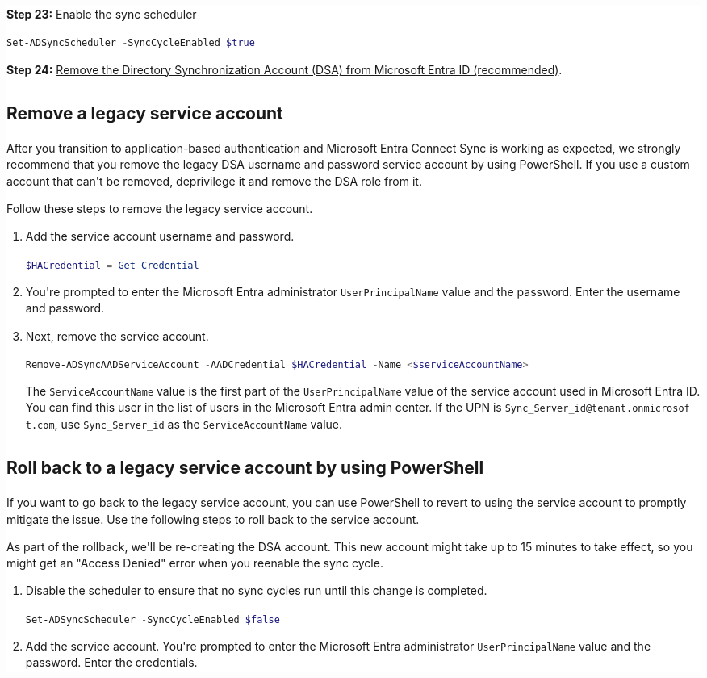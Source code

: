 
**Step 23:** Enable the sync scheduler
``` powershell
Set-ADSyncScheduler -SyncCycleEnabled $true
```

**Step 24:** [Remove the Directory Synchronization Account (DSA) from Microsoft Entra ID (recommended)](#remove-a-legacy-service-account).


## Remove a legacy service account

After you transition to application-based authentication and Microsoft Entra Connect Sync is working as expected, we strongly recommend that you remove the legacy DSA username and password service account by using PowerShell. If you use a custom account that can't be removed, deprivilege it and remove the DSA role from it.

Follow these steps to remove the legacy service account.

1. Add the service account username and password.

     ``` powershell 
     $HACredential = Get-Credential
     ```

 2. You're prompted to enter the Microsoft Entra administrator `UserPrincipalName` value and the password. Enter the username and password.

 3. Next, remove the service account.

     ``` powershell
     Remove-ADSyncAADServiceAccount -AADCredential $HACredential -Name <$serviceAccountName>
     ```

    The `ServiceAccountName` value is the first part of the `UserPrincipalName` value of the service account used in Microsoft Entra ID. You can find this user in the list of users in the Microsoft Entra admin center. If the UPN is `Sync_Server_id@tenant.onmicrosoft.com`, use `Sync_Server_id` as the `ServiceAccountName` value.

## Roll back to a legacy service account by using PowerShell

If you want to go back to the legacy service account, you can use PowerShell to revert to using the service account to promptly mitigate the issue. Use the following steps to roll back to the service account.

As part of the rollback, we'll be re-creating the DSA account. This new account might take up to 15 minutes to take effect, so you might get an "Access Denied" error when you reenable the sync cycle.

1. Disable the scheduler to ensure that no sync cycles run until this change is completed.

     ``` powershell
     Set-ADSyncScheduler -SyncCycleEnabled $false
     ```

1. Add the service account. You're prompted to enter the Microsoft Entra administrator `UserPrincipalName` value and the password. Enter the credentials.

